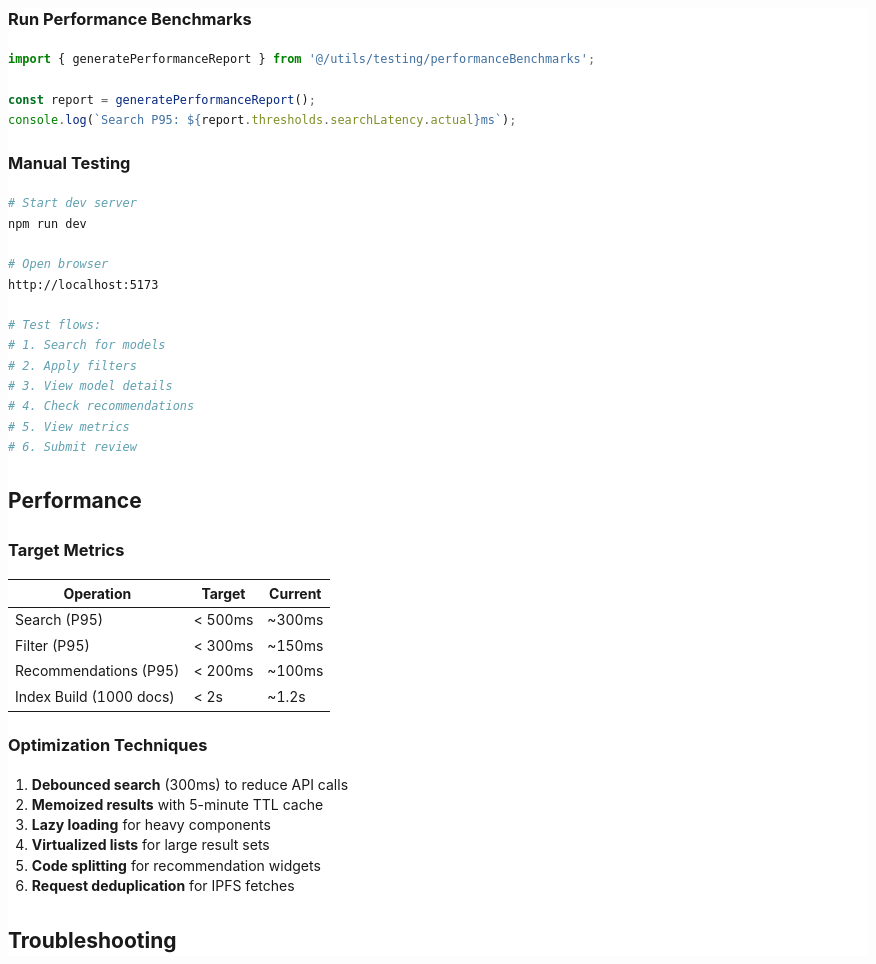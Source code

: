### Run Performance Benchmarks

```typescript
import { generatePerformanceReport } from '@/utils/testing/performanceBenchmarks';

const report = generatePerformanceReport();
console.log(`Search P95: ${report.thresholds.searchLatency.actual}ms`);
```

### Manual Testing

```bash
# Start dev server
npm run dev

# Open browser
http://localhost:5173

# Test flows:
# 1. Search for models
# 2. Apply filters
# 3. View model details
# 4. Check recommendations
# 5. View metrics
# 6. Submit review
```

## Performance

### Target Metrics

| Operation | Target | Current |
|-----------|--------|---------|
| Search (P95) | < 500ms | ~300ms |
| Filter (P95) | < 300ms | ~150ms |
| Recommendations (P95) | < 200ms | ~100ms |
| Index Build (1000 docs) | < 2s | ~1.2s |

### Optimization Techniques

1. **Debounced search** (300ms) to reduce API calls
2. **Memoized results** with 5-minute TTL cache
3. **Lazy loading** for heavy components
4. **Virtualized lists** for large result sets
5. **Code splitting** for recommendation widgets
6. **Request deduplication** for IPFS fetches

## Troubleshooting
